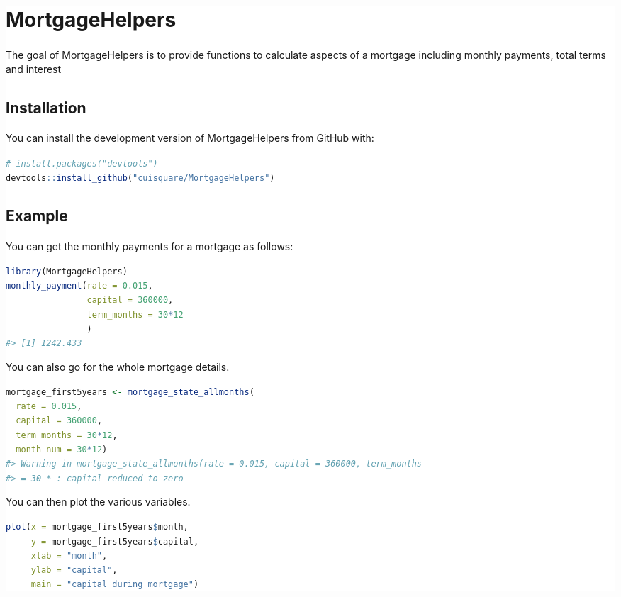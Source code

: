 


# MortgageHelpers




The goal of MortgageHelpers is to provide functions to calculate aspects
of a mortgage including monthly payments, total terms and interest

## Installation

You can install the development version of MortgageHelpers from
[GitHub](https://github.com/) with:

``` r
# install.packages("devtools")
devtools::install_github("cuisquare/MortgageHelpers")
```

## Example

You can get the monthly payments for a mortgage as follows:

``` r
library(MortgageHelpers)
monthly_payment(rate = 0.015,
                capital = 360000,
                term_months = 30*12
                )
#> [1] 1242.433
```

You can also go for the whole mortgage details.

``` r
mortgage_first5years <- mortgage_state_allmonths(
  rate = 0.015,
  capital = 360000,
  term_months = 30*12,
  month_num = 30*12)
#> Warning in mortgage_state_allmonths(rate = 0.015, capital = 360000, term_months
#> = 30 * : capital reduced to zero
```

You can then plot the various variables.

``` r
plot(x = mortgage_first5years$month,
     y = mortgage_first5years$capital,
     xlab = "month",
     ylab = "capital",
     main = "capital during mortgage")
```
